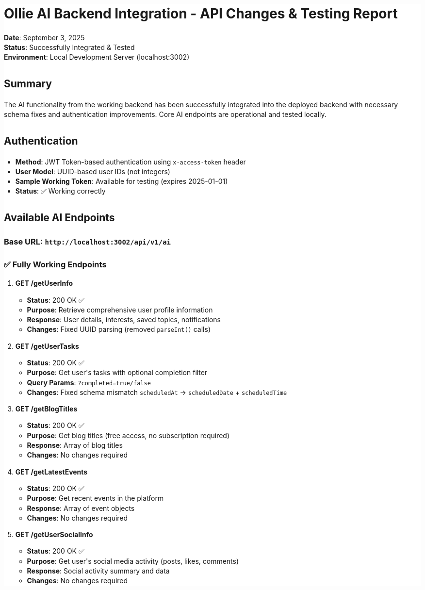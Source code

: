 # Ollie AI Backend Integration - API Changes & Testing Report

**Date**: September 3, 2025  
**Status**: Successfully Integrated & Tested  
**Environment**: Local Development Server (localhost:3002)

## Summary

The AI functionality from the working backend has been successfully integrated into the deployed backend with necessary schema fixes and authentication improvements. Core AI endpoints are operational and tested locally.

## Authentication

- **Method**: JWT Token-based authentication using `x-access-token` header
- **User Model**: UUID-based user IDs (not integers)  
- **Sample Working Token**: Available for testing (expires 2025-01-01)
- **Status**: ✅ Working correctly

## Available AI Endpoints

### Base URL: `http://localhost:3002/api/v1/ai`

### ✅ Fully Working Endpoints

1. **GET /getUserInfo**
   - **Status**: 200 OK ✅
   - **Purpose**: Retrieve comprehensive user profile information
   - **Response**: User details, interests, saved topics, notifications
   - **Changes**: Fixed UUID parsing (removed `parseInt()` calls)

2. **GET /getUserTasks**  
   - **Status**: 200 OK ✅
   - **Purpose**: Get user's tasks with optional completion filter
   - **Query Params**: `?completed=true/false`
   - **Changes**: Fixed schema mismatch `scheduledAt` → `scheduledDate` + `scheduledTime`

3. **GET /getBlogTitles**
   - **Status**: 200 OK ✅
   - **Purpose**: Get blog titles (free access, no subscription required)
   - **Response**: Array of blog titles
   - **Changes**: No changes required

4. **GET /getLatestEvents**
   - **Status**: 200 OK ✅
   - **Purpose**: Get recent events in the platform
   - **Response**: Array of event objects
   - **Changes**: No changes required

5. **GET /getUserSocialInfo**
   - **Status**: 200 OK ✅
   - **Purpose**: Get user's social media activity (posts, likes, comments)
   - **Response**: Social activity summary and data
   - **Changes**: No changes required
